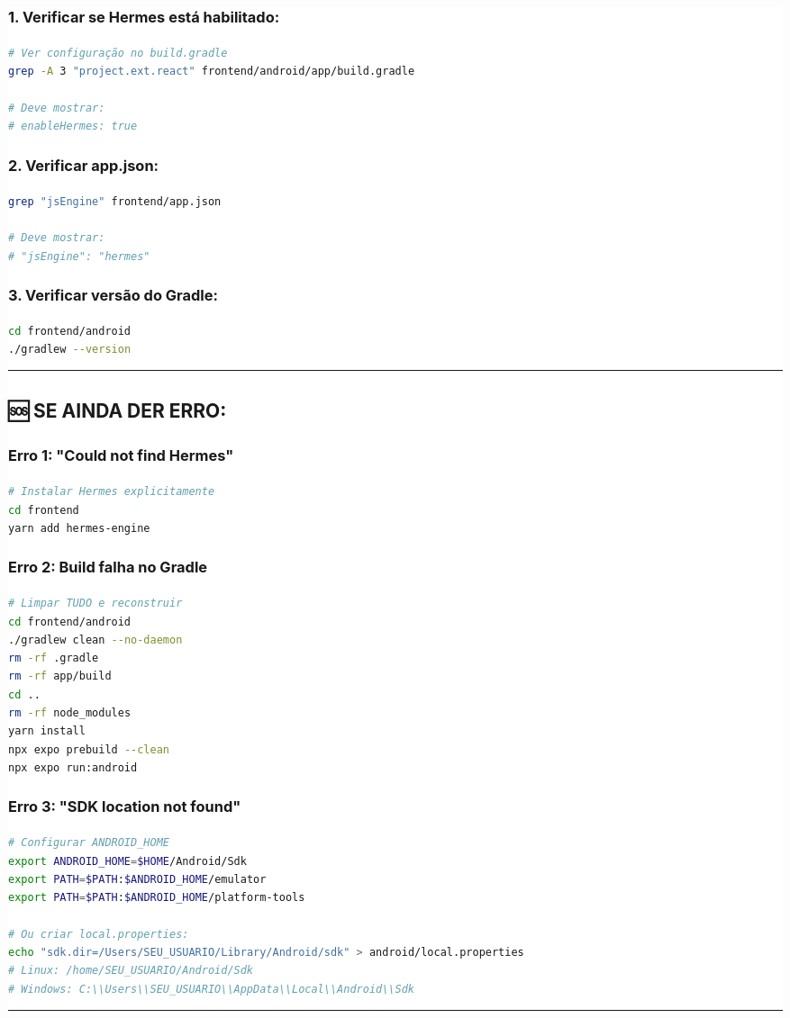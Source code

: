 ### 1. Verificar se Hermes está habilitado:
```bash
# Ver configuração no build.gradle
grep -A 3 "project.ext.react" frontend/android/app/build.gradle

# Deve mostrar:
# enableHermes: true
```

### 2. Verificar app.json:
```bash
grep "jsEngine" frontend/app.json

# Deve mostrar:
# "jsEngine": "hermes"
```

### 3. Verificar versão do Gradle:
```bash
cd frontend/android
./gradlew --version
```

---

## 🆘 SE AINDA DER ERRO:

### Erro 1: "Could not find Hermes"
```bash
# Instalar Hermes explicitamente
cd frontend
yarn add hermes-engine
```

### Erro 2: Build falha no Gradle
```bash
# Limpar TUDO e reconstruir
cd frontend/android
./gradlew clean --no-daemon
rm -rf .gradle
rm -rf app/build
cd ..
rm -rf node_modules
yarn install
npx expo prebuild --clean
npx expo run:android
```

### Erro 3: "SDK location not found"
```bash
# Configurar ANDROID_HOME
export ANDROID_HOME=$HOME/Android/Sdk
export PATH=$PATH:$ANDROID_HOME/emulator
export PATH=$PATH:$ANDROID_HOME/platform-tools

# Ou criar local.properties:
echo "sdk.dir=/Users/SEU_USUARIO/Library/Android/sdk" > android/local.properties
# Linux: /home/SEU_USUARIO/Android/Sdk
# Windows: C:\\Users\\SEU_USUARIO\\AppData\\Local\\Android\\Sdk
```

---